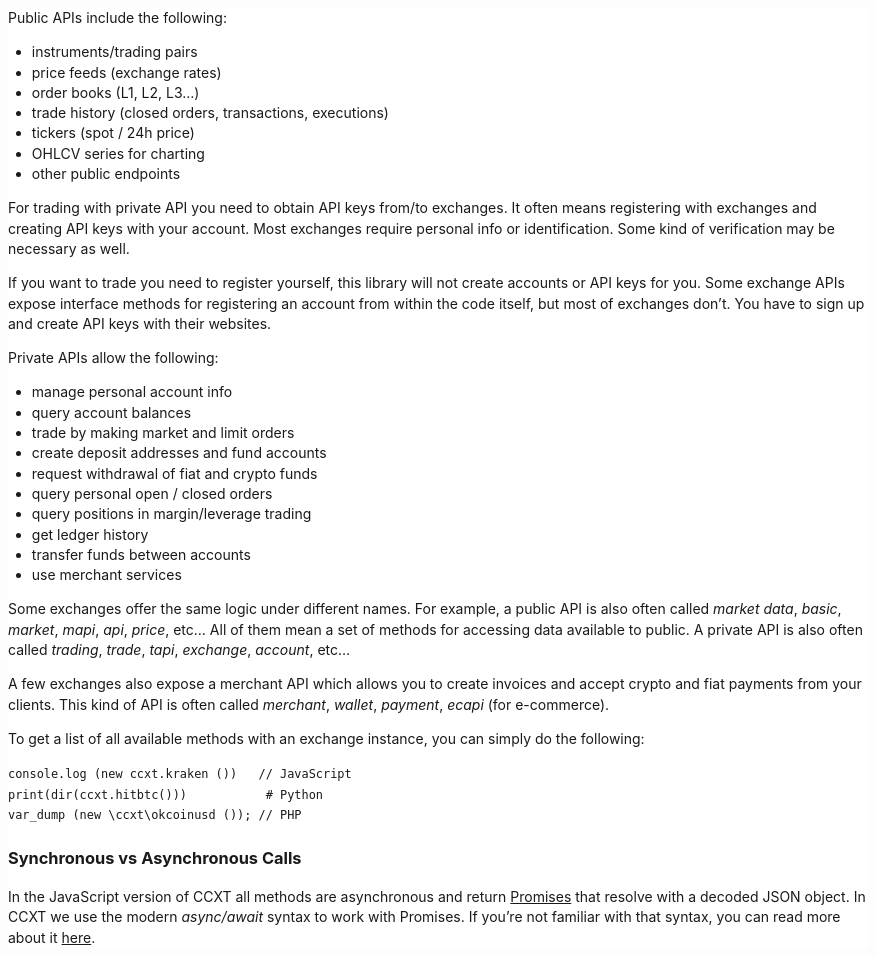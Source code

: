 Public APIs include the following:

* instruments/trading pairs
* price feeds \(exchange rates\)
* order books \(L1, L2, L3…\)
* trade history \(closed orders, transactions, executions\)
* tickers \(spot / 24h price\)
* OHLCV series for charting
* other public endpoints

For trading with private API you need to obtain API keys from/to exchanges. It often means registering with exchanges and creating API keys with your account. Most exchanges require personal info or identification. Some kind of verification may be necessary as well.

If you want to trade you need to register yourself, this library will not create accounts or API keys for you. Some exchange APIs expose interface methods for registering an account from within the code itself, but most of exchanges don’t. You have to sign up and create API keys with their websites.

Private APIs allow the following:

* manage personal account info
* query account balances
* trade by making market and limit orders
* create deposit addresses and fund accounts
* request withdrawal of fiat and crypto funds
* query personal open / closed orders
* query positions in margin/leverage trading
* get ledger history
* transfer funds between accounts
* use merchant services

Some exchanges offer the same logic under different names. For example, a public API is also often called _market data_, _basic_, _market_, _mapi_, _api_, _price_, etc… All of them mean a set of methods for accessing data available to public. A private API is also often called _trading_, _trade_, _tapi_, _exchange_, _account_, etc…

A few exchanges also expose a merchant API which allows you to create invoices and accept crypto and fiat payments from your clients. This kind of API is often called _merchant_, _wallet_, _payment_, _ecapi_ \(for e-commerce\).

To get a list of all available methods with an exchange instance, you can simply do the following:

```text
console.log (new ccxt.kraken ())   // JavaScript
print(dir(ccxt.hitbtc()))           # Python
var_dump (new \ccxt\okcoinusd ()); // PHP
```

### Synchronous vs Asynchronous Calls <a id="synchronous-vs-asynchronous-calls"></a>

In the JavaScript version of CCXT all methods are asynchronous and return [Promises](https://developer.mozilla.org/en-US/docs/Web/JavaScript/Reference/Global_Objects/Promise) that resolve with a decoded JSON object. In CCXT we use the modern _async/await_ syntax to work with Promises. If you’re not familiar with that syntax, you can read more about it [here](https://developer.mozilla.org/en-US/docs/Web/JavaScript/Reference/Statements/async_function).
